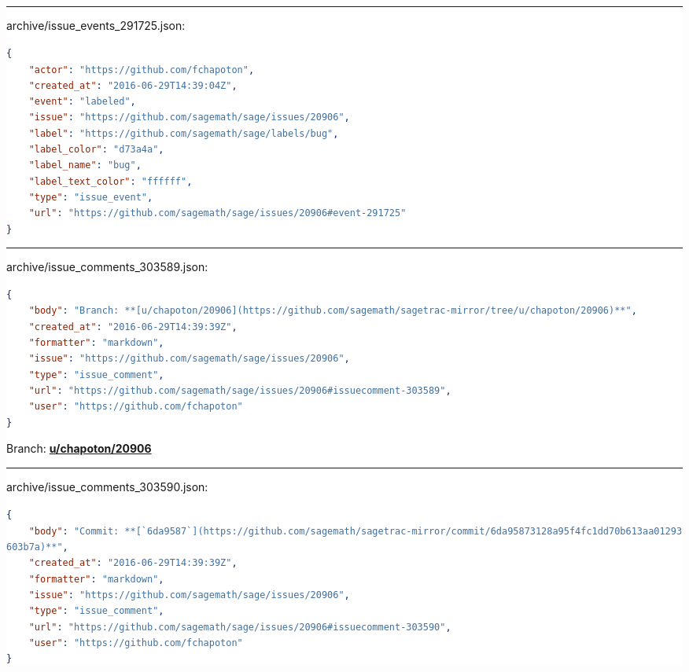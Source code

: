 

---

archive/issue_events_291725.json:
```json
{
    "actor": "https://github.com/fchapoton",
    "created_at": "2016-06-29T14:39:04Z",
    "event": "labeled",
    "issue": "https://github.com/sagemath/sage/issues/20906",
    "label": "https://github.com/sagemath/sage/labels/bug",
    "label_color": "d73a4a",
    "label_name": "bug",
    "label_text_color": "ffffff",
    "type": "issue_event",
    "url": "https://github.com/sagemath/sage/issues/20906#event-291725"
}
```



---

archive/issue_comments_303589.json:
```json
{
    "body": "Branch: **[u/chapoton/20906](https://github.com/sagemath/sagetrac-mirror/tree/u/chapoton/20906)**",
    "created_at": "2016-06-29T14:39:39Z",
    "formatter": "markdown",
    "issue": "https://github.com/sagemath/sage/issues/20906",
    "type": "issue_comment",
    "url": "https://github.com/sagemath/sage/issues/20906#issuecomment-303589",
    "user": "https://github.com/fchapoton"
}
```

Branch: **[u/chapoton/20906](https://github.com/sagemath/sagetrac-mirror/tree/u/chapoton/20906)**



---

archive/issue_comments_303590.json:
```json
{
    "body": "Commit: **[`6da9587`](https://github.com/sagemath/sagetrac-mirror/commit/6da95873128a95f4fc1dd70b613aa01293603b7a)**",
    "created_at": "2016-06-29T14:39:39Z",
    "formatter": "markdown",
    "issue": "https://github.com/sagemath/sage/issues/20906",
    "type": "issue_comment",
    "url": "https://github.com/sagemath/sage/issues/20906#issuecomment-303590",
    "user": "https://github.com/fchapoton"
}
```
